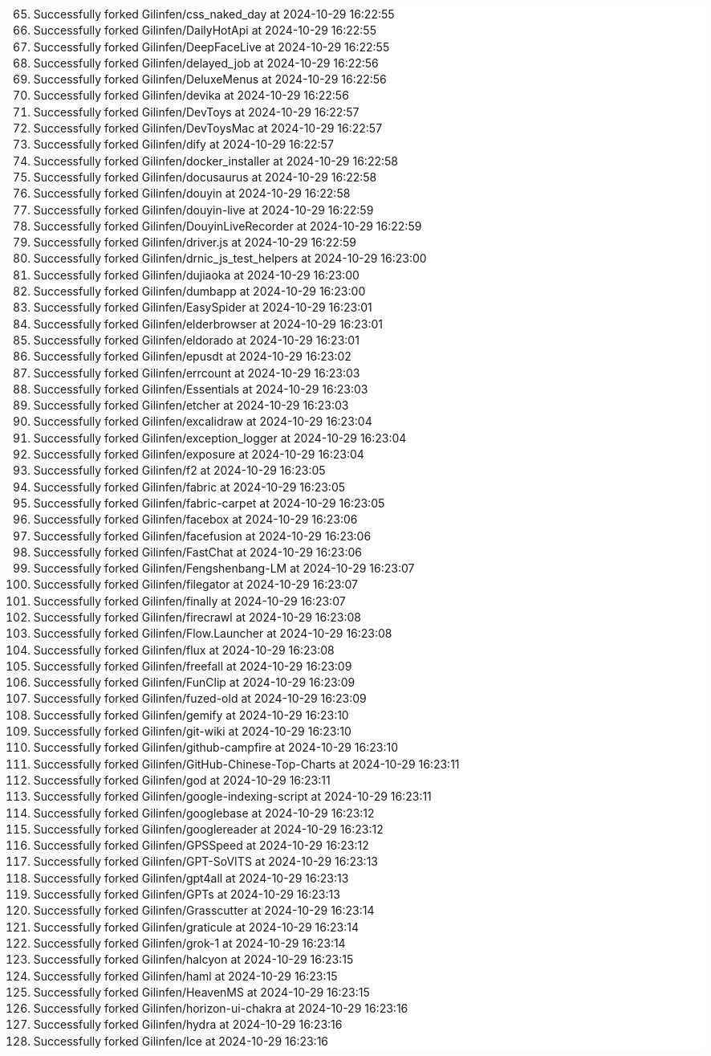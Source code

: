 65. Successfully forked Gilinfen/css_naked_day at 2024-10-29 16:22:55
66. Successfully forked Gilinfen/DailyHotApi at 2024-10-29 16:22:55
67. Successfully forked Gilinfen/DeepFaceLive at 2024-10-29 16:22:55
68. Successfully forked Gilinfen/delayed_job at 2024-10-29 16:22:56
69. Successfully forked Gilinfen/DeluxeMenus at 2024-10-29 16:22:56
70. Successfully forked Gilinfen/devika at 2024-10-29 16:22:56
71. Successfully forked Gilinfen/DevToys at 2024-10-29 16:22:57
72. Successfully forked Gilinfen/DevToysMac at 2024-10-29 16:22:57
73. Successfully forked Gilinfen/dify at 2024-10-29 16:22:57
74. Successfully forked Gilinfen/docker_installer at 2024-10-29 16:22:58
75. Successfully forked Gilinfen/docusaurus at 2024-10-29 16:22:58
76. Successfully forked Gilinfen/douyin at 2024-10-29 16:22:58
77. Successfully forked Gilinfen/douyin-live at 2024-10-29 16:22:59
78. Successfully forked Gilinfen/DouyinLiveRecorder at 2024-10-29 16:22:59
79. Successfully forked Gilinfen/driver.js at 2024-10-29 16:22:59
80. Successfully forked Gilinfen/drnic_js_test_helpers at 2024-10-29 16:23:00
81. Successfully forked Gilinfen/dujiaoka at 2024-10-29 16:23:00
82. Successfully forked Gilinfen/dumbapp at 2024-10-29 16:23:00
83. Successfully forked Gilinfen/EasySpider at 2024-10-29 16:23:01
84. Successfully forked Gilinfen/elderbrowser at 2024-10-29 16:23:01
85. Successfully forked Gilinfen/eldorado at 2024-10-29 16:23:01
86. Successfully forked Gilinfen/epusdt at 2024-10-29 16:23:02
87. Successfully forked Gilinfen/errcount at 2024-10-29 16:23:03
88. Successfully forked Gilinfen/Essentials at 2024-10-29 16:23:03
89. Successfully forked Gilinfen/etcher at 2024-10-29 16:23:03
90. Successfully forked Gilinfen/excalidraw at 2024-10-29 16:23:04
91. Successfully forked Gilinfen/exception_logger at 2024-10-29 16:23:04
92. Successfully forked Gilinfen/exposure at 2024-10-29 16:23:04
93. Successfully forked Gilinfen/f2 at 2024-10-29 16:23:05
94. Successfully forked Gilinfen/fabric at 2024-10-29 16:23:05
95. Successfully forked Gilinfen/fabric-carpet at 2024-10-29 16:23:05
96. Successfully forked Gilinfen/facebox at 2024-10-29 16:23:06
97. Successfully forked Gilinfen/facefusion at 2024-10-29 16:23:06
98. Successfully forked Gilinfen/FastChat at 2024-10-29 16:23:06
99. Successfully forked Gilinfen/Fengshenbang-LM at 2024-10-29 16:23:07
100. Successfully forked Gilinfen/filegator at 2024-10-29 16:23:07
101. Successfully forked Gilinfen/finally at 2024-10-29 16:23:07
102. Successfully forked Gilinfen/firecrawl at 2024-10-29 16:23:08
103. Successfully forked Gilinfen/Flow.Launcher at 2024-10-29 16:23:08
104. Successfully forked Gilinfen/flux at 2024-10-29 16:23:08
105. Successfully forked Gilinfen/freefall at 2024-10-29 16:23:09
106. Successfully forked Gilinfen/FunClip at 2024-10-29 16:23:09
107. Successfully forked Gilinfen/fuzed-old at 2024-10-29 16:23:09
108. Successfully forked Gilinfen/gemify at 2024-10-29 16:23:10
109. Successfully forked Gilinfen/git-wiki at 2024-10-29 16:23:10
110. Successfully forked Gilinfen/github-campfire at 2024-10-29 16:23:10
111. Successfully forked Gilinfen/GitHub-Chinese-Top-Charts at 2024-10-29 16:23:11
112. Successfully forked Gilinfen/god at 2024-10-29 16:23:11
113. Successfully forked Gilinfen/google-indexing-script at 2024-10-29 16:23:11
114. Successfully forked Gilinfen/googlebase at 2024-10-29 16:23:12
115. Successfully forked Gilinfen/googlereader at 2024-10-29 16:23:12
116. Successfully forked Gilinfen/GPSSpeed at 2024-10-29 16:23:12
117. Successfully forked Gilinfen/GPT-SoVITS at 2024-10-29 16:23:13
118. Successfully forked Gilinfen/gpt4all at 2024-10-29 16:23:13
119. Successfully forked Gilinfen/GPTs at 2024-10-29 16:23:13
120. Successfully forked Gilinfen/Grasscutter at 2024-10-29 16:23:14
121. Successfully forked Gilinfen/graticule at 2024-10-29 16:23:14
122. Successfully forked Gilinfen/grok-1 at 2024-10-29 16:23:14
123. Successfully forked Gilinfen/halcyon at 2024-10-29 16:23:15
124. Successfully forked Gilinfen/haml at 2024-10-29 16:23:15
125. Successfully forked Gilinfen/HeavenMS at 2024-10-29 16:23:15
126. Successfully forked Gilinfen/horizon-ui-chakra at 2024-10-29 16:23:16
127. Successfully forked Gilinfen/hydra at 2024-10-29 16:23:16
128. Successfully forked Gilinfen/Ice at 2024-10-29 16:23:16